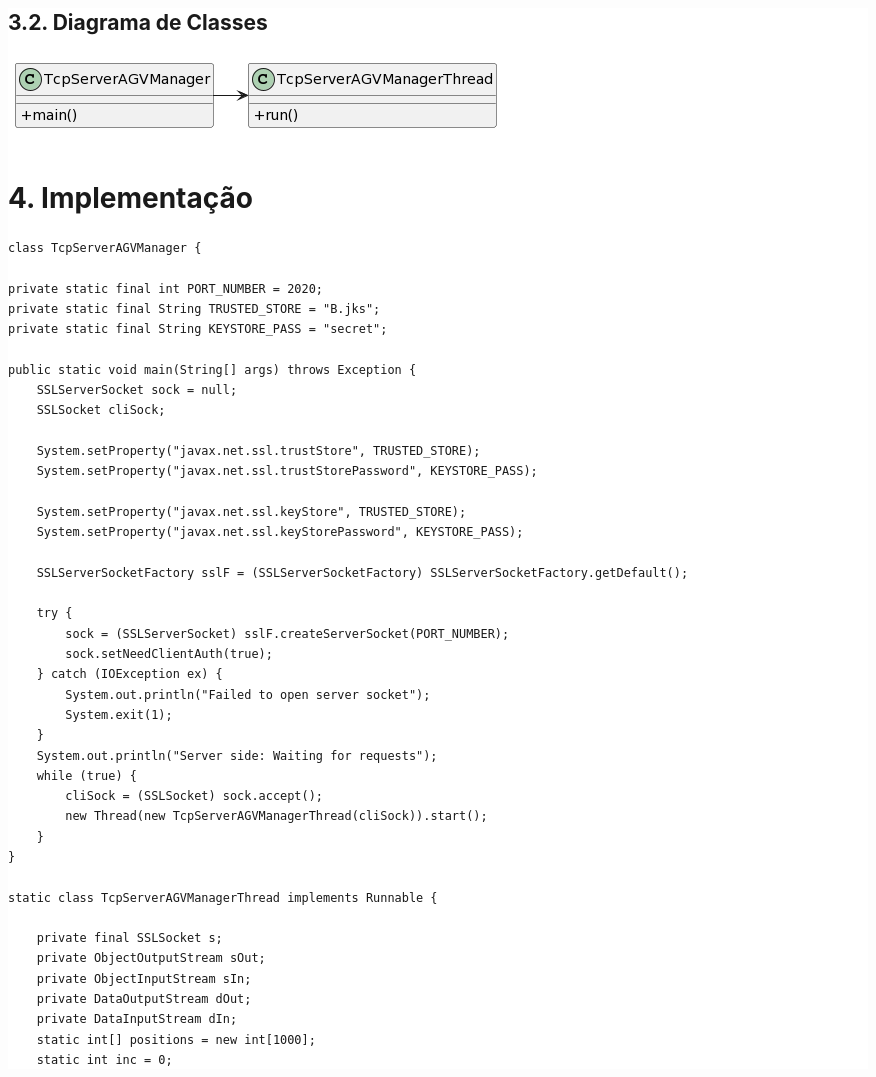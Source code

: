 
## 3.2. Diagrama de Classes

![US4003_CD](US4003_CD.png)


# 4. Implementação

    class TcpServerAGVManager {

    private static final int PORT_NUMBER = 2020;
    private static final String TRUSTED_STORE = "B.jks";
    private static final String KEYSTORE_PASS = "secret";

    public static void main(String[] args) throws Exception {
        SSLServerSocket sock = null;
        SSLSocket cliSock;

        System.setProperty("javax.net.ssl.trustStore", TRUSTED_STORE);
        System.setProperty("javax.net.ssl.trustStorePassword", KEYSTORE_PASS);

        System.setProperty("javax.net.ssl.keyStore", TRUSTED_STORE);
        System.setProperty("javax.net.ssl.keyStorePassword", KEYSTORE_PASS);

        SSLServerSocketFactory sslF = (SSLServerSocketFactory) SSLServerSocketFactory.getDefault();

        try {
            sock = (SSLServerSocket) sslF.createServerSocket(PORT_NUMBER);
            sock.setNeedClientAuth(true);
        } catch (IOException ex) {
            System.out.println("Failed to open server socket");
            System.exit(1);
        }
        System.out.println("Server side: Waiting for requests");
        while (true) {
            cliSock = (SSLSocket) sock.accept();
            new Thread(new TcpServerAGVManagerThread(cliSock)).start();
        }
    }

    static class TcpServerAGVManagerThread implements Runnable {

        private final SSLSocket s;
        private ObjectOutputStream sOut;
        private ObjectInputStream sIn;
        private DataOutputStream dOut;
        private DataInputStream dIn;
        static int[] positions = new int[1000];
        static int inc = 0;
